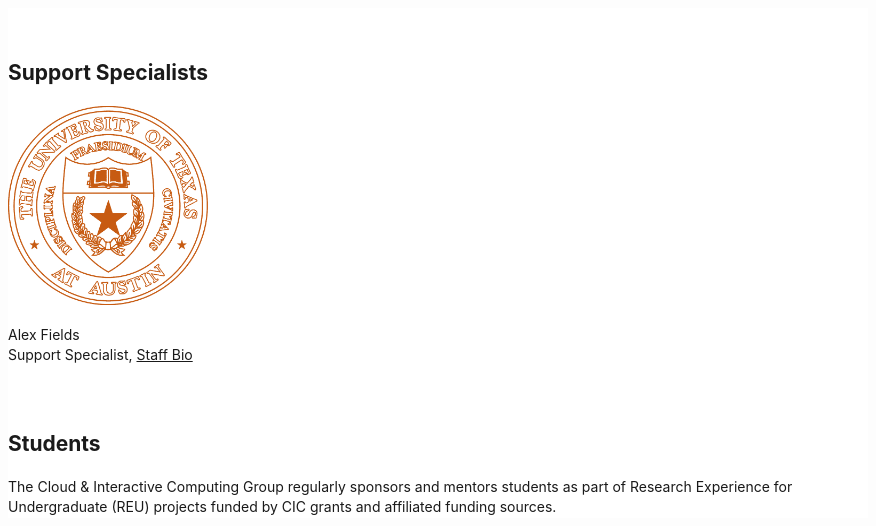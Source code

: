 
<br>

<div>
<h2>Support Specialists</h2>
<img src="ut.png" height="200" width="200">
<p>Alex Fields<br>
Support Specialist, <a href="https://www.tacc.utexas.edu/about/directory/alexander-fields">Staff Bio</a> </p>
</div>


<br>
<h2>Students</h2>
The Cloud & Interactive Computing Group regularly sponsors and mentors students as part of 
Research Experience for Undergraduate (REU) projects funded by CIC grants and
affiliated funding sources.
